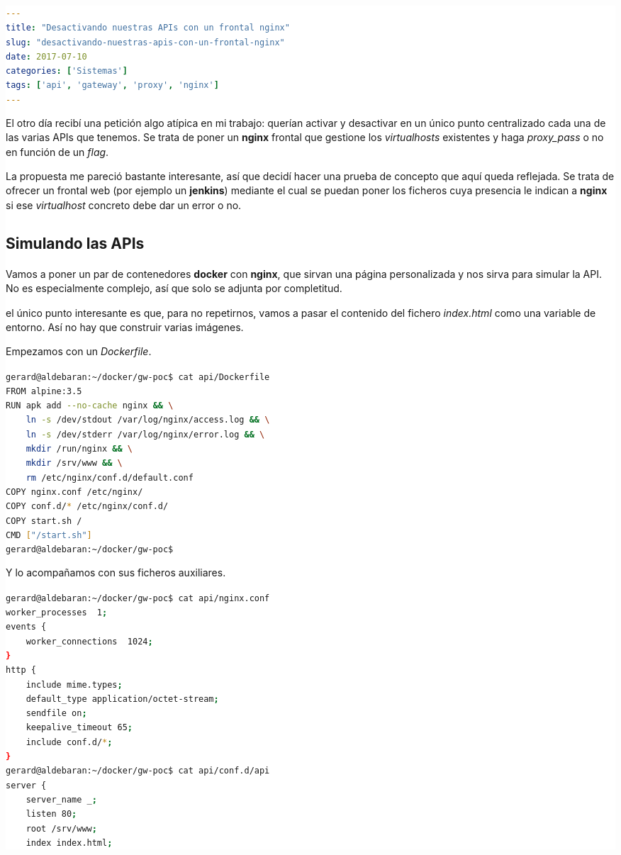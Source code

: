 ```yaml
---
title: "Desactivando nuestras APIs con un frontal nginx"
slug: "desactivando-nuestras-apis-con-un-frontal-nginx"
date: 2017-07-10
categories: ['Sistemas']
tags: ['api', 'gateway', 'proxy', 'nginx']
---
```


El otro día recibí una petición algo atípica en mi trabajo: querían activar y desactivar en un único punto centralizado cada una de las varias APIs que tenemos. Se trata de poner un **nginx** frontal que gestione los *virtualhosts* existentes y haga *proxy_pass* o no en función de un *flag*.

La propuesta me pareció bastante interesante, así que decidí hacer una prueba de concepto que aquí queda reflejada. Se trata de ofrecer un frontal web (por ejemplo un **jenkins**) mediante el cual se puedan poner los ficheros cuya presencia le indican a **nginx** si ese *virtualhost* concreto debe dar un error o no.

## Simulando las APIs

Vamos a poner un par de contenedores **docker** con **nginx**, que sirvan una página personalizada y nos sirva para simular la API. No es especialmente complejo, así que solo se adjunta por completitud.

el único punto interesante es que, para no repetirnos, vamos a pasar el contenido del fichero *index.html* como una variable de entorno. Así no hay que construir varias imágenes.

Empezamos con un *Dockerfile*.

```bash
gerard@aldebaran:~/docker/gw-poc$ cat api/Dockerfile 
FROM alpine:3.5
RUN apk add --no-cache nginx && \
    ln -s /dev/stdout /var/log/nginx/access.log && \
    ln -s /dev/stderr /var/log/nginx/error.log && \
    mkdir /run/nginx && \
    mkdir /srv/www && \
    rm /etc/nginx/conf.d/default.conf
COPY nginx.conf /etc/nginx/
COPY conf.d/* /etc/nginx/conf.d/
COPY start.sh /
CMD ["/start.sh"]
gerard@aldebaran:~/docker/gw-poc$ 
```

Y lo acompañamos con sus ficheros auxiliares.

```bash
gerard@aldebaran:~/docker/gw-poc$ cat api/nginx.conf 
worker_processes  1;
events {
	worker_connections  1024;
}
http {
	include mime.types;
	default_type application/octet-stream;
	sendfile on;
	keepalive_timeout 65;
	include conf.d/*;
}
gerard@aldebaran:~/docker/gw-poc$ cat api/conf.d/api 
server {
	server_name _;
	listen 80;
	root /srv/www;
	index index.html;
```